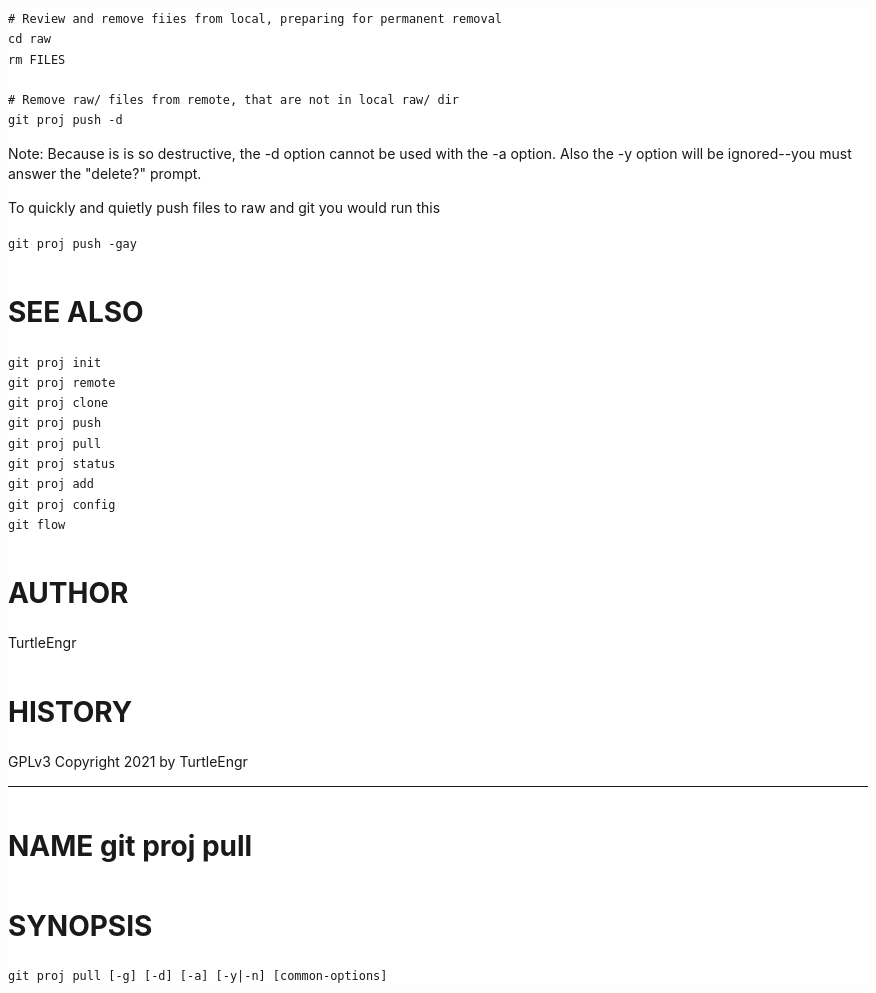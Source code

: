     # Review and remove fiies from local, preparing for permanent removal
    cd raw
    rm FILES

    # Remove raw/ files from remote, that are not in local raw/ dir
    git proj push -d

Note: Because is is so destructive, the -d option cannot be used with
the -a option. Also the -y option will be ignored--you must answer the
"delete?" prompt.

To quickly and quietly push files to raw and git you would run this

    git proj push -gay

# SEE ALSO

    git proj init
    git proj remote
    git proj clone
    git proj push
    git proj pull
    git proj status
    git proj add
    git proj config
    git flow

# AUTHOR

TurtleEngr

# HISTORY

GPLv3 Copyright 2021 by TurtleEngr

<div>
    <hr/>
</div>

# NAME git proj pull

# SYNOPSIS

    git proj pull [-g] [-d] [-a] [-y|-n] [common-options]
